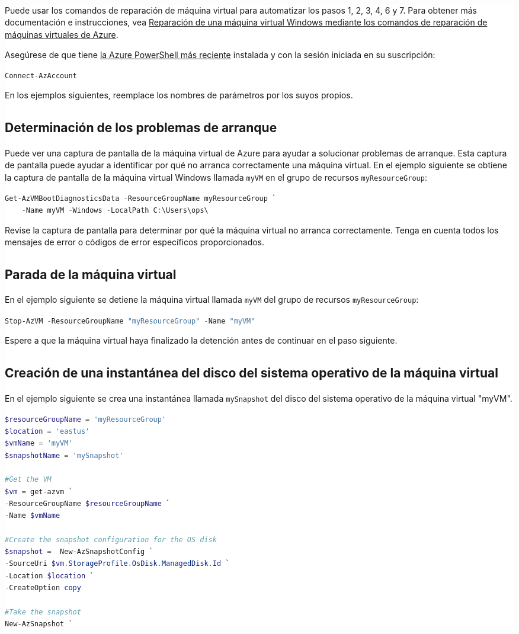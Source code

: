 Puede usar los comandos de reparación de máquina virtual para automatizar los pasos 1, 2, 3, 4, 6 y 7. Para obtener más documentación e instrucciones, vea [Reparación de una máquina virtual Windows mediante los comandos de reparación de máquinas virtuales de Azure](repair-windows-vm-using-azure-virtual-machine-repair-commands.md?toc=%2fazure%2fvirtual-machines%2fwindows%2ftoc.json).

Asegúrese de que tiene [la Azure PowerShell más reciente](/powershell/azure/) instalada y con la sesión iniciada en su suscripción:

```powershell
Connect-AzAccount
```

En los ejemplos siguientes, reemplace los nombres de parámetros por los suyos propios. 

## <a name="determine-boot-issues"></a>Determinación de los problemas de arranque
Puede ver una captura de pantalla de la máquina virtual de Azure para ayudar a solucionar problemas de arranque. Esta captura de pantalla puede ayudar a identificar por qué no arranca correctamente una máquina virtual. En el ejemplo siguiente se obtiene la captura de pantalla de la máquina virtual Windows llamada `myVM` en el grupo de recursos `myResourceGroup`:

```powershell
Get-AzVMBootDiagnosticsData -ResourceGroupName myResourceGroup `
    -Name myVM -Windows -LocalPath C:\Users\ops\
```

Revise la captura de pantalla para determinar por qué la máquina virtual no arranca correctamente. Tenga en cuenta todos los mensajes de error o códigos de error específicos proporcionados.

## <a name="stop-the-vm"></a>Parada de la máquina virtual

En el ejemplo siguiente se detiene la máquina virtual llamada `myVM` del grupo de recursos `myResourceGroup`:

```powershell
Stop-AzVM -ResourceGroupName "myResourceGroup" -Name "myVM"
```

Espere a que la máquina virtual haya finalizado la detención antes de continuar en el paso siguiente.


## <a name="create-a-snapshot-from-the-os-disk-of-the-vm"></a>Creación de una instantánea del disco del sistema operativo de la máquina virtual

En el ejemplo siguiente se crea una instantánea llamada `mySnapshot` del disco del sistema operativo de la máquina virtual "myVM". 

```powershell
$resourceGroupName = 'myResourceGroup' 
$location = 'eastus' 
$vmName = 'myVM'
$snapshotName = 'mySnapshot'  

#Get the VM
$vm = get-azvm `
-ResourceGroupName $resourceGroupName `
-Name $vmName

#Create the snapshot configuration for the OS disk
$snapshot =  New-AzSnapshotConfig `
-SourceUri $vm.StorageProfile.OsDisk.ManagedDisk.Id `
-Location $location `
-CreateOption copy

#Take the snapshot
New-AzSnapshot `
```
